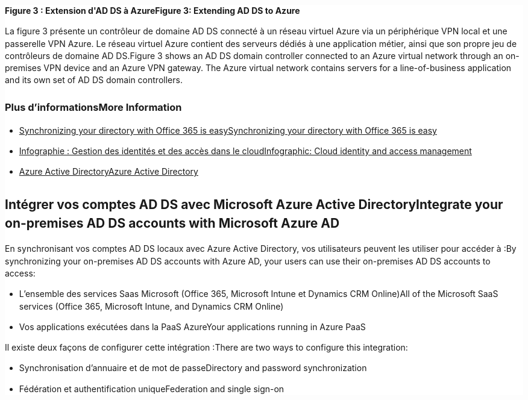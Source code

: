  <span data-ttu-id="3f7de-163">**Figure 3 : Extension d'AD DS à Azure**</span><span class="sxs-lookup"><span data-stu-id="3f7de-163">**Figure 3: Extending AD DS to Azure**</span></span>
  
<span data-ttu-id="3f7de-p110">La figure 3 présente un contrôleur de domaine AD DS connecté à un réseau virtuel Azure via un périphérique VPN local et une passerelle VPN Azure. Le réseau virtuel Azure contient des serveurs dédiés à une application métier, ainsi que son propre jeu de contrôleurs de domaine AD DS.</span><span class="sxs-lookup"><span data-stu-id="3f7de-p110">Figure 3 shows an AD DS domain controller connected to an Azure virtual network through an on-premises VPN device and an Azure VPN gateway. The Azure virtual network contains servers for a line-of-business application and its own set of AD DS domain controllers.</span></span>
  
### <a name="more-information"></a><span data-ttu-id="3f7de-166">Plus d’informations</span><span class="sxs-lookup"><span data-stu-id="3f7de-166">More Information</span></span>

- [<span data-ttu-id="3f7de-167">Synchronizing your directory with Office 365 is easy</span><span class="sxs-lookup"><span data-stu-id="3f7de-167">Synchronizing your directory with Office 365 is easy</span></span>](https://go.microsoft.com/fwlink/p/?LinkId=524281)
    
- [<span data-ttu-id="3f7de-168">Infographie : Gestion des identités et des accès dans le cloud</span><span class="sxs-lookup"><span data-stu-id="3f7de-168">Infographic: Cloud identity and access management</span></span>](https://go.microsoft.com/fwlink/p/?LinkId=524282)
    
- [<span data-ttu-id="3f7de-169">Azure Active Directory</span><span class="sxs-lookup"><span data-stu-id="3f7de-169">Azure Active Directory</span></span>](https://go.microsoft.com/fwlink/p/?LinkId=524283)
    
## <a name="integrate-your-on-premises-ad-ds-accounts-with-microsoft-azure-ad"></a><span data-ttu-id="3f7de-170">Intégrer vos comptes AD DS avec Microsoft Azure Active Directory</span><span class="sxs-lookup"><span data-stu-id="3f7de-170">Integrate your on-premises AD DS accounts with Microsoft Azure AD</span></span>

<span data-ttu-id="3f7de-171">En synchronisant vos comptes AD DS locaux avec Azure Active Directory, vos utilisateurs peuvent les utiliser pour accéder à :</span><span class="sxs-lookup"><span data-stu-id="3f7de-171">By synchronizing your on-premises AD DS accounts with Azure AD, your users can use their on-premises AD DS accounts to access:</span></span>
  
- <span data-ttu-id="3f7de-172">L’ensemble des services Saas Microsoft (Office 365, Microsoft Intune et Dynamics CRM Online)</span><span class="sxs-lookup"><span data-stu-id="3f7de-172">All of the Microsoft SaaS services (Office 365, Microsoft Intune, and Dynamics CRM Online)</span></span>
    
- <span data-ttu-id="3f7de-173">Vos applications exécutées dans la PaaS Azure</span><span class="sxs-lookup"><span data-stu-id="3f7de-173">Your applications running in Azure PaaS</span></span>
    
<span data-ttu-id="3f7de-174">Il existe deux façons de configurer cette intégration :</span><span class="sxs-lookup"><span data-stu-id="3f7de-174">There are two ways to configure this integration:</span></span>
  
- <span data-ttu-id="3f7de-175">Synchronisation d’annuaire et de mot de passe</span><span class="sxs-lookup"><span data-stu-id="3f7de-175">Directory and password synchronization</span></span>
    
- <span data-ttu-id="3f7de-176">Fédération et authentification unique</span><span class="sxs-lookup"><span data-stu-id="3f7de-176">Federation and single sign-on</span></span>
    